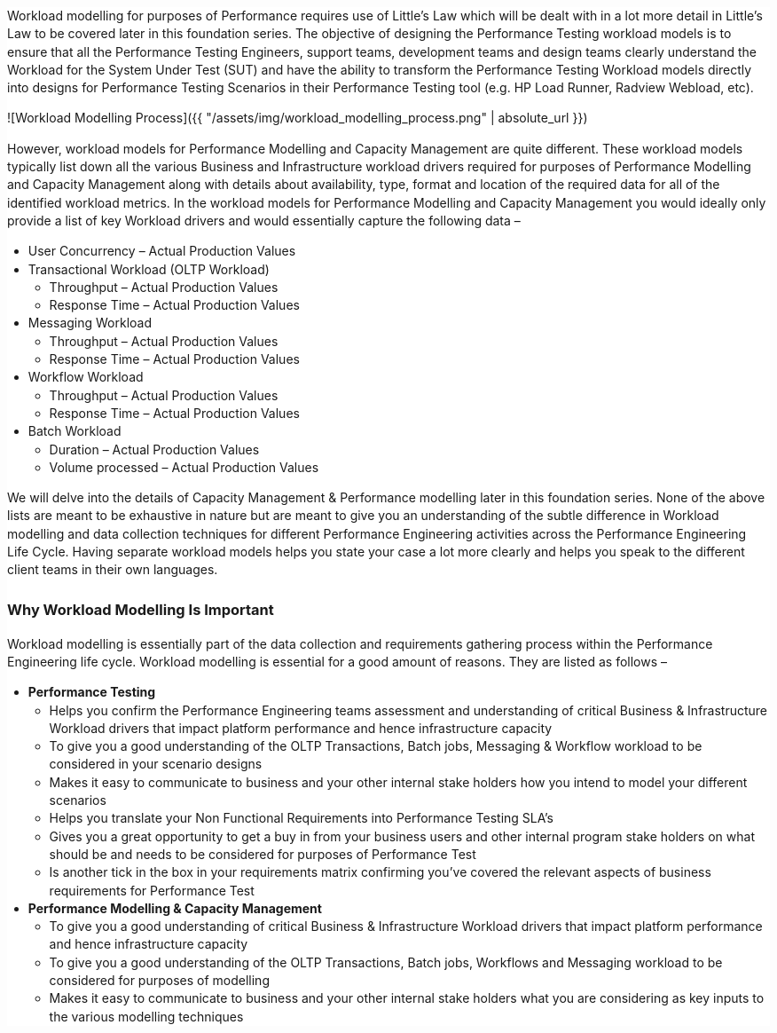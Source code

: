 Workload modelling for purposes of Performance requires use of Little’s Law which will be dealt with in a lot more detail in Little’s Law to be covered later in this foundation series. The objective of designing the Performance Testing workload models is to ensure that all the Performance Testing Engineers, support teams, development teams and design teams clearly understand the Workload for the System Under Test (SUT) and have the ability to transform the Performance Testing Workload models directly into designs for Performance Testing Scenarios in their Performance Testing tool (e.g. HP Load Runner, Radview Webload, etc).

![Workload Modelling Process]({{ "/assets/img/workload_modelling_process.png" | absolute_url }})

However, workload models for Performance Modelling and Capacity Management are quite different. These workload models typically list down all the various Business and Infrastructure workload drivers required for purposes of Performance Modelling and Capacity Management along with details about availability, type, format and location of the required data for all of the identified workload metrics. In the workload models for Performance Modelling and Capacity Management you would ideally only provide a list of key Workload drivers and would essentially capture the following data –

* User Concurrency – Actual Production Values
* Transactional Workload (OLTP Workload)
  * Throughput – Actual Production Values
  * Response Time – Actual Production Values
* Messaging Workload
  * Throughput – Actual Production Values
  * Response Time – Actual Production Values
* Workflow Workload
  * Throughput – Actual Production Values
  * Response Time – Actual Production Values
* Batch Workload
  * Duration – Actual Production Values
  * Volume processed – Actual Production Values

We will delve into the details of Capacity Management & Performance modelling later in this foundation series. None of the above lists are meant to be exhaustive in nature but are meant to give you an understanding of the subtle difference in Workload modelling and data collection techniques for different Performance Engineering activities across the Performance Engineering Life Cycle. Having separate workload models helps you state your case a lot more clearly and helps you speak to the different client teams in their own languages.

### Why Workload Modelling Is Important

Workload modelling is essentially part of the data collection and requirements gathering process within the Performance Engineering life cycle. Workload modelling is essential for a good amount of reasons. They are listed as follows –

* **Performance Testing**
  * Helps you confirm the Performance Engineering teams assessment and understanding of critical Business & Infrastructure Workload drivers that impact platform performance and hence infrastructure capacity
  * To give you a good understanding of the OLTP Transactions, Batch jobs, Messaging & Workflow workload to be considered in your scenario designs
  * Makes it easy to communicate to business and your other internal stake holders how you intend to model your different scenarios
  * Helps you translate your Non Functional Requirements into Performance Testing SLA’s
  * Gives you a great opportunity to get a buy in from your business users and other internal program stake holders on what should be and needs to be considered for purposes of Performance Test
  * Is another tick in the box in your requirements matrix confirming you’ve covered the relevant aspects of business requirements for Performance Test
* **Performance Modelling & Capacity Management**
  * To give you a good understanding of critical Business & Infrastructure Workload drivers that impact platform performance and hence infrastructure capacity
  * To give you a good understanding of the OLTP Transactions, Batch jobs, Workflows and Messaging workload to be considered for purposes of modelling
  * Makes it easy to communicate to business and your other internal stake holders what you are considering as key inputs to the various modelling techniques